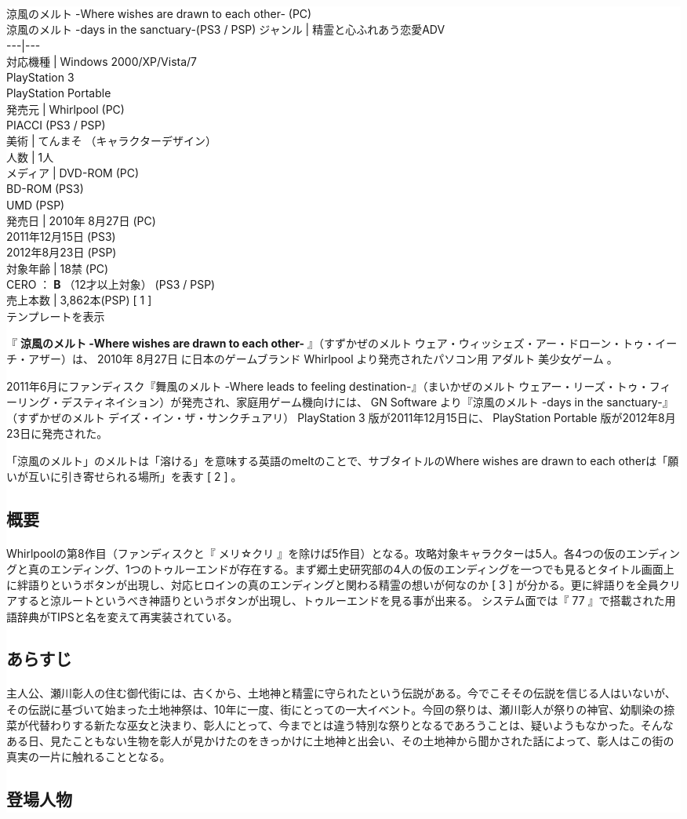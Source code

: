 涼風のメルト -Where wishes are drawn to each other- (PC)  
涼風のメルト -days in the sanctuary-(PS3 / PSP)  ジャンル  |  精霊と心ふれあう恋愛ADV   
---|---  
対応機種  |  Windows 2000/XP/Vista/7   
PlayStation 3  
PlayStation Portable  
発売元  |  Whirlpool  (PC)   
PIACCI (PS3 / PSP)  
美術  |  てんまそ  （キャラクターデザイン）   
人数  |  1人   
メディア  |  DVD-ROM (PC)   
BD-ROM (PS3)  
UMD (PSP)  
発売日  |  2010年  8月27日  (PC)   
2011年12月15日 (PS3)  
2012年8月23日 (PSP)  
対象年齢  |  18禁 (PC)   
CERO  ：  **B** （12才以上対象）  (PS3 / PSP)  
売上本数  |  3,862本(PSP)  [  1  ]   
テンプレートを表示  
  
『 **涼風のメルト -Where wishes are drawn to each other-** 』（すずかぜのメルト
ウェア・ウィッシェズ・アー・ドローン・トゥ・イーチ・アザー）は、  2010年  8月27日  に日本のゲームブランド  Whirlpool
より発売されたパソコン用  アダルト  美少女ゲーム  。

2011年6月にファンディスク『舞風のメルト -Where leads to feeling destination-』（まいかぜのメルト
ウェアー・リーズ・トゥ・フィーリング・デスティネイション）が発売され、家庭用ゲーム機向けには、  GN Software  より『涼風のメルト -days
in the sanctuary-』（すずかぜのメルト デイズ・イン・ザ・サンクチュアリ）  PlayStation 3  版が2011年12月15日に、
PlayStation Portable  版が2012年8月23日に発売された。

「涼風のメルト」のメルトは「溶ける」を意味する英語のmeltのことで、サブタイトルのWhere wishes are drawn to each
otherは「願いが互いに引き寄せられる場所」を表す  [  2  ]  。

##  概要



Whirlpoolの第8作目（ファンディスクと『  メリ☆クリ
』を除けば5作目）となる。攻略対象キャラクターは5人。各4つの仮のエンディングと真のエンディング、1つのトゥルーエンドが存在する。まず郷土史研究部の4人の仮のエンディングを一つでも見るとタイトル画面上に絆語りというボタンが出現し、対応ヒロインの真のエンディングと関わる精霊の想いが何なのか
[  3  ]  が分かる。更に絆語りを全員クリアすると涼ルートというべき神語りというボタンが出現し、トゥルーエンドを見る事が出来る。 システム面では『
77  』で搭載された用語辞典がTIPSと名を変えて再実装されている。

##  あらすじ



主人公、瀬川彰人の住む御代街には、古くから、土地神と精霊に守られたという伝説がある。今でこそその伝説を信じる人はいないが、その伝説に基づいて始まった土地神祭は、10年に一度、街にとっての一大イベント。今回の祭りは、瀬川彰人が祭りの神官、幼馴染の捺菜が代替わりする新たな巫女と決まり、彰人にとって、今までとは違う特別な祭りとなるであろうことは、疑いようもなかった。そんなある日、見たこともない生物を彰人が見かけたのをきっかけに土地神と出会い、その土地神から聞かされた話によって、彰人はこの街の真実の一片に触れることとなる。

##  登場人物

